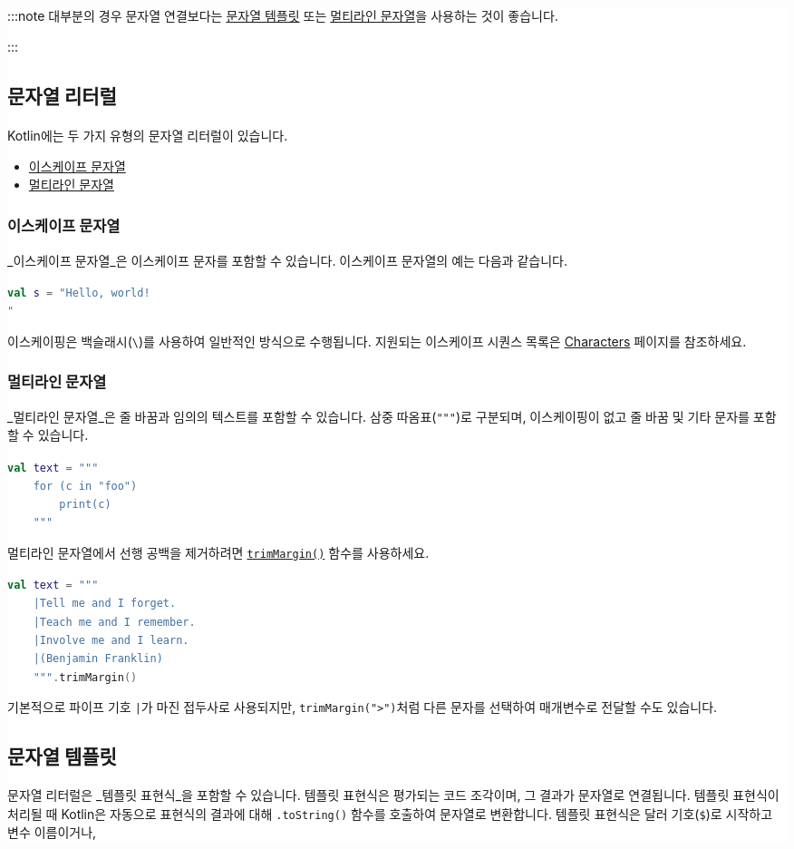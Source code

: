 :::note
대부분의 경우 문자열 연결보다는 [문자열 템플릿](#string-templates) 또는 [멀티라인 문자열](#multiline-strings)을 사용하는 것이 좋습니다.

:::

## 문자열 리터럴

Kotlin에는 두 가지 유형의 문자열 리터럴이 있습니다.

* [이스케이프 문자열](#escaped-strings)
* [멀티라인 문자열](#multiline-strings)

### 이스케이프 문자열

_이스케이프 문자열_은 이스케이프 문자를 포함할 수 있습니다.
이스케이프 문자열의 예는 다음과 같습니다.

```kotlin
val s = "Hello, world!
"
```

이스케이핑은 백슬래시(`\`)를 사용하여 일반적인 방식으로 수행됩니다.
지원되는 이스케이프 시퀀스 목록은 [Characters](characters) 페이지를 참조하세요.

### 멀티라인 문자열

_멀티라인 문자열_은 줄 바꿈과 임의의 텍스트를 포함할 수 있습니다. 삼중 따옴표(`"""`)로 구분되며,
이스케이핑이 없고 줄 바꿈 및 기타 문자를 포함할 수 있습니다.

```kotlin
val text = """
    for (c in "foo")
        print(c)
    """
```

멀티라인 문자열에서 선행 공백을 제거하려면 [`trimMargin()`](https://kotlinlang.org/api/latest/jvm/stdlib/kotlin.text/trim-margin.html) 함수를 사용하세요.

```kotlin
val text = """
    |Tell me and I forget.
    |Teach me and I remember.
    |Involve me and I learn.
    |(Benjamin Franklin)
    """.trimMargin()
```

기본적으로 파이프 기호 `|`가 마진 접두사로 사용되지만, `trimMargin(">")`처럼 다른 문자를 선택하여 매개변수로 전달할 수도 있습니다.

## 문자열 템플릿

문자열 리터럴은 _템플릿 표현식_을 포함할 수 있습니다. 템플릿 표현식은 평가되는 코드 조각이며, 그 결과가 문자열로 연결됩니다.
템플릿 표현식이 처리될 때 Kotlin은 자동으로 표현식의 결과에 대해 `.toString()` 함수를 호출하여
문자열로 변환합니다. 템플릿 표현식은 달러 기호(`$`)로 시작하고 변수 이름이거나,
